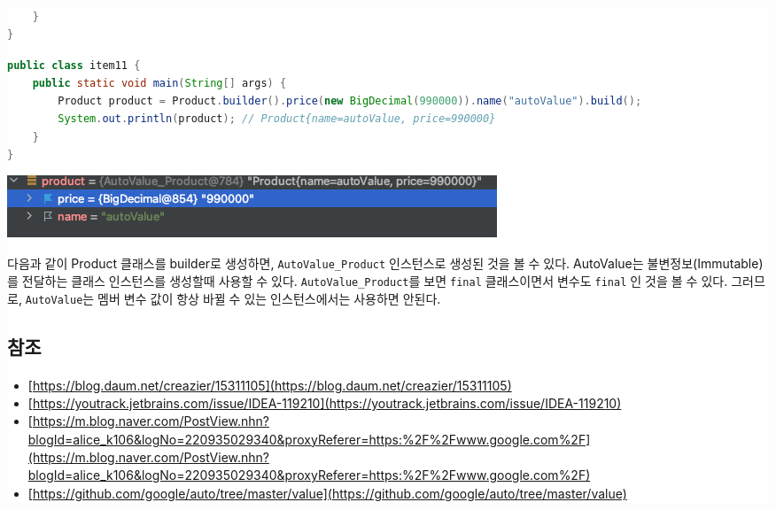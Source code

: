 ```java
    }
}
```

```java
public class item11 {
    public static void main(String[] args) {
        Product product = Product.builder().price(new BigDecimal(990000)).name("autoValue").build();
        System.out.println(product); // Product{name=autoValue, price=990000}
    }
}
```

![image-20210202232027493](./assets/image-20210202232027493.png)

다음과 같이 Product 클래스를  builder로 생성하면, `AutoValue_Product` 인스턴스로 생성된 것을 볼 수 있다. AutoValue는 불변정보(Immutable)를 전달하는 클래스 인스턴스를 생성할때 사용할 수 있다. `AutoValue_Product`를 보면 `final` 클래스이면서 변수도 `final` 인 것을 볼 수 있다. 그러므로, `AutoValue`는 멤버 변수 값이 항상 바뀔 수 있는 인스턴스에서는 사용하면 안된다.

## 참조

- [https://blog.daum.net/creazier/15311105](https://blog.daum.net/creazier/15311105)
- [https://youtrack.jetbrains.com/issue/IDEA-119210](https://youtrack.jetbrains.com/issue/IDEA-119210)
- [https://m.blog.naver.com/PostView.nhn?blogId=alice_k106&logNo=220935029340&proxyReferer=https:%2F%2Fwww.google.com%2F](https://m.blog.naver.com/PostView.nhn?blogId=alice_k106&logNo=220935029340&proxyReferer=https:%2F%2Fwww.google.com%2F)
- [https://github.com/google/auto/tree/master/value](https://github.com/google/auto/tree/master/value)
